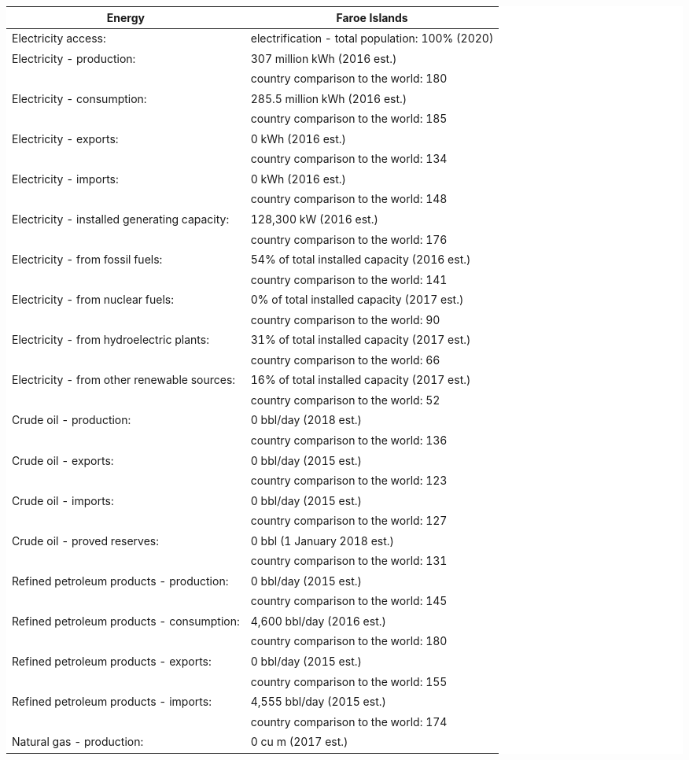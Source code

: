 | Energy | Faroe Islands |
| --- | --- |
| Electricity access: | electrification - total population: 100% (2020) |
| Electricity - production: | 307 million kWh (2016 est.) |
| | country comparison to the world: 180 |
| Electricity - consumption: | 285.5 million kWh (2016 est.) |
| | country comparison to the world: 185 |
| Electricity - exports: | 0 kWh (2016 est.) |
| | country comparison to the world: 134 |
| Electricity - imports: | 0 kWh (2016 est.) |
| | country comparison to the world: 148 |
| Electricity - installed generating capacity: | 128,300 kW (2016 est.) |
| | country comparison to the world: 176 |
| Electricity - from fossil fuels: | 54% of total installed capacity (2016 est.) |
| | country comparison to the world: 141 |
| Electricity - from nuclear fuels: | 0% of total installed capacity (2017 est.) |
| | country comparison to the world: 90 |
| Electricity - from hydroelectric plants: | 31% of total installed capacity (2017 est.) |
| | country comparison to the world: 66 |
| Electricity - from other renewable sources: | 16% of total installed capacity (2017 est.) |
| | country comparison to the world: 52 |
| Crude oil - production: | 0 bbl/day (2018 est.) |
| | country comparison to the world: 136 |
| Crude oil - exports: | 0 bbl/day (2015 est.) |
| | country comparison to the world: 123 |
| Crude oil - imports: | 0 bbl/day (2015 est.) |
| | country comparison to the world: 127 |
| Crude oil - proved reserves: | 0 bbl (1 January 2018 est.) |
| | country comparison to the world: 131 |
| Refined petroleum products - production: | 0 bbl/day (2015 est.) |
| | country comparison to the world: 145 |
| Refined petroleum products - consumption: | 4,600 bbl/day (2016 est.) |
| | country comparison to the world: 180 |
| Refined petroleum products - exports: | 0 bbl/day (2015 est.) |
| | country comparison to the world: 155 |
| Refined petroleum products - imports: | 4,555 bbl/day (2015 est.) |
| | country comparison to the world: 174 |
| Natural gas - production: | 0 cu m (2017 est.) |